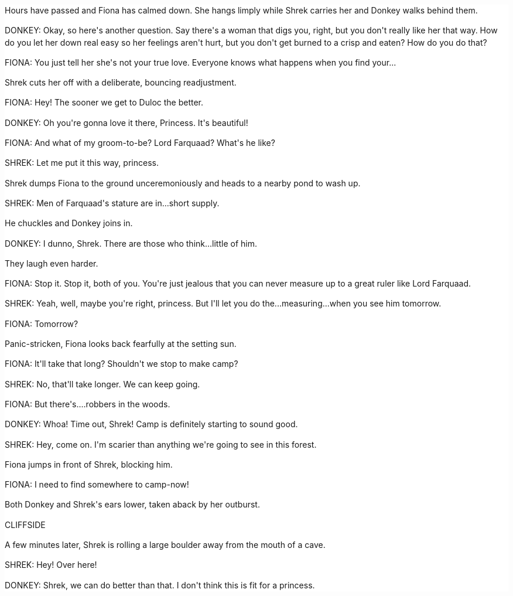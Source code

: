 Hours have passed and Fiona has calmed down. She hangs limply while Shrek carries her and Donkey walks behind them.

DONKEY: Okay, so here's another question. Say there's a woman that digs you, right, but you don't really like her that way. How do you let her down real easy so her feelings aren't hurt, but you don't get burned to a crisp and eaten? How do you do that?

FIONA: You just tell her she's not your true love. Everyone knows what happens when you find your...

Shrek cuts her off with a deliberate, bouncing readjustment.

FIONA: Hey! The sooner we get to Duloc the better.

DONKEY: Oh you're gonna love it there, Princess. It's beautiful!

FIONA: And what of my groom-to-be? Lord Farquaad? What's he like?

SHREK: Let me put it this way, princess.

Shrek dumps Fiona to the ground unceremoniously and heads to a nearby pond to wash up.

SHREK: Men of Farquaad's stature are in...short supply.

He chuckles and Donkey joins in.

DONKEY: I dunno, Shrek. There are those who think...little of him.

They laugh even harder.

FIONA: Stop it. Stop it, both of you. You're just jealous that you can never measure up to a great ruler like Lord Farquaad.

SHREK: Yeah, well, maybe you're right, princess. But I'll let you do the...measuring...when you see him tomorrow.

FIONA: Tomorrow?

Panic-stricken, Fiona looks back fearfully at the setting sun.

FIONA: It'll take that long? Shouldn't we stop to make camp?

SHREK: No, that'll take longer. We can keep going.

FIONA: But there's....robbers in the woods.

DONKEY: Whoa! Time out, Shrek! Camp is definitely starting to sound good.

SHREK: Hey, come on. I'm scarier than anything we're going to see in this forest.

Fiona jumps in front of Shrek, blocking him.

FIONA: I need to find somewhere to camp-now!

Both Donkey and Shrek's ears lower, taken aback by her outburst.

CLIFFSIDE

A few minutes later, Shrek is rolling a large boulder away from the mouth of a cave.

SHREK: Hey! Over here!

DONKEY: Shrek, we can do better than that. I don't think this is fit for a princess.

